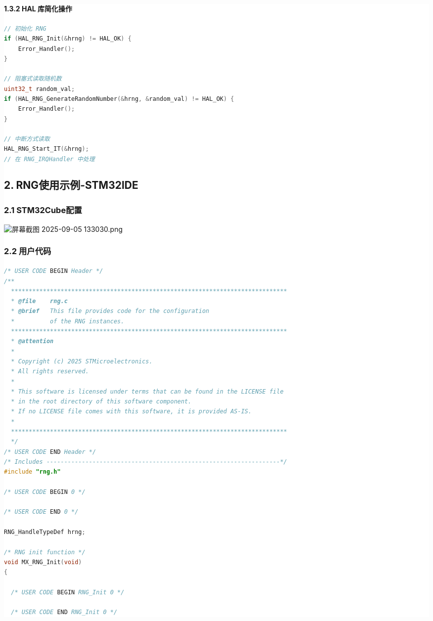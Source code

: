 #### 1.3.2 HAL 库简化操作

```c
// 初始化 RNG
if (HAL_RNG_Init(&hrng) != HAL_OK) {
    Error_Handler();
}

// 阻塞式读取随机数
uint32_t random_val;
if (HAL_RNG_GenerateRandomNumber(&hrng, &random_val) != HAL_OK) {
    Error_Handler();
}

// 中断方式读取
HAL_RNG_Start_IT(&hrng);
// 在 RNG_IRQHandler 中处理
```

## 2. RNG使用示例-STM32IDE

### 2.1 STM32Cube配置

![屏幕截图 2025-09-05 133030.png](https://raw.githubusercontent.com/hazy1k/My-drawing-bed/main/2025/09/05-13-44-22-屏幕截图%202025-09-05%20133030.png)

### 2.2 用户代码

```c
/* USER CODE BEGIN Header */
/**
  ******************************************************************************
  * @file    rng.c
  * @brief   This file provides code for the configuration
  *          of the RNG instances.
  ******************************************************************************
  * @attention
  *
  * Copyright (c) 2025 STMicroelectronics.
  * All rights reserved.
  *
  * This software is licensed under terms that can be found in the LICENSE file
  * in the root directory of this software component.
  * If no LICENSE file comes with this software, it is provided AS-IS.
  *
  ******************************************************************************
  */
/* USER CODE END Header */
/* Includes ------------------------------------------------------------------*/
#include "rng.h"

/* USER CODE BEGIN 0 */

/* USER CODE END 0 */

RNG_HandleTypeDef hrng;

/* RNG init function */
void MX_RNG_Init(void)
{

  /* USER CODE BEGIN RNG_Init 0 */

  /* USER CODE END RNG_Init 0 */
```